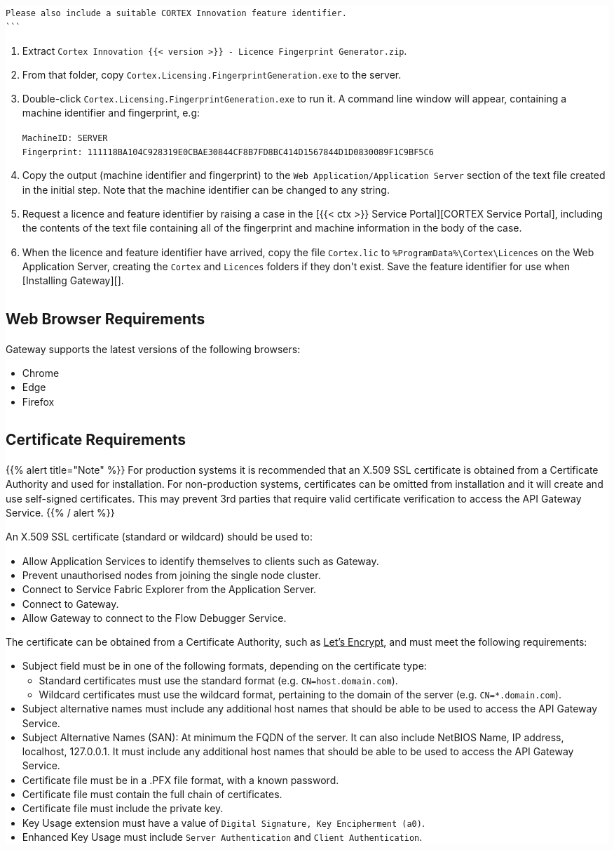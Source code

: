     Please also include a suitable CORTEX Innovation feature identifier.
    ```

1. Extract `Cortex Innovation {{< version >}} - Licence Fingerprint Generator.zip`.
1. From that folder, copy `Cortex.Licensing.FingerprintGeneration.exe` to the server.
1. Double-click `Cortex.Licensing.FingerprintGeneration.exe` to run it. A command line window will appear, containing a machine identifier and fingerprint, e.g:

    ```text
    MachineID: SERVER
    Fingerprint: 111118BA104C928319E0CBAE30844CF8B7FD8BC414D1567844D1D0830089F1C9BF5C6
    ```

1. Copy the output (machine identifier and fingerprint) to the `Web Application/Application Server` section of the text file created in the initial step. Note that the machine identifier can be changed to any string.
1. Request a licence and feature identifier by raising a case in the [{{< ctx >}} Service Portal][CORTEX Service Portal], including the contents of the text file containing all of the fingerprint and machine information in the body of the case.
1. When the licence and feature identifier have arrived, copy the file `Cortex.lic` to `%ProgramData%\Cortex\Licences` on the Web Application Server, creating the `Cortex` and `Licences` folders if they don't exist. Save the feature identifier for use when [Installing Gateway][].

## Web Browser Requirements

Gateway supports the latest versions of the following browsers:

* Chrome
* Edge
* Firefox

## Certificate Requirements

{{% alert title="Note" %}}
For production systems it is recommended that an X.509 SSL certificate is obtained from a Certificate Authority and used for installation. For non-production systems, certificates can be omitted from installation and it will create and use self-signed certificates. This may prevent 3rd parties that require valid certificate verification to access the API Gateway Service.
{{% / alert %}}

An X.509 SSL certificate (standard or wildcard) should be used to:

* Allow Application Services to identify themselves to clients such as Gateway.
* Prevent unauthorised nodes from joining the single node cluster.
* Connect to Service Fabric Explorer from the Application Server.
* Connect to Gateway.
* Allow Gateway to connect to the Flow Debugger Service.

The certificate can be obtained from a Certificate Authority, such as [Let’s Encrypt](<https://letsencrypt.org/>), and must meet the following requirements:

* Subject field must be in one of the following formats, depending on the certificate type:
  * Standard certificates must use the standard format (e.g. `CN=host.domain.com`).
  * Wildcard certificates must use the wildcard format, pertaining to the domain of the server (e.g. `CN=*.domain.com`).
* Subject alternative names must include any additional host names that should be able to be used to access the API Gateway Service.
* Subject Alternative Names (SAN): At minimum the FQDN of the server. It can also include NetBIOS Name, IP address, localhost, 127.0.0.1. It must include any additional host names that should be able to be used to access the API Gateway Service.
* Certificate file must be in a .PFX file format, with a known password.
* Certificate file must contain the full chain of certificates.
* Certificate file must include the private key.
* Key Usage extension must have a value of `Digital Signature, Key Encipherment (a0)`.
* Enhanced Key Usage must include `Server Authentication` and `Client Authentication`.


[^1]: Windows Server Standard and Datacenter editions are supported. Filesystem **must be NTFS** and networking **must use IPv4**. Linux is not supported, but may be in the future.
[^2]: SQL Server Express, Standard and Enterprise are supported. Other databases are not supported. Note that [Transparent Data Encryption][] is not supported on SQL Server Express.
[^3]: PowerShell 5.1 ships with Windows Server 2016 and 2019.
[^4]: IIS is supported; other web servers, including IIS Express are not supported.
[^5]: Ships as a windows role within Windows Server 2019.
[^6]: Ships as a windows role within Windows Server 2016.
[Architecture]: {{< url path="Cortex.GettingStarted.OnPremise.InstallInnovationOnly.SingleServerWithoutHA.Architecture" >}}
[Install Application Server]: {{< url path="Cortex.GettingStarted.OnPremise.InstallInnovationOnly.SingleServerWithoutHA.InstallApplicationServer" >}}
[Installing Gateway]: {{< url path="Cortex.GettingStarted.OnPremise.InstallInnovationOnly.SingleServerWithoutHA.ConfigureCortexGatewayInstallationScript" >}}
[Create Self-Signed Certificates]: {{< url path="Cortex.GettingStarted.OnPremise.InstallInnovationOnly.Advanced.CreateSelfSignedCertificates" >}}
[Port Requirements]: {{< url path="Cortex.GettingStarted.OnPremise.InstallInnovationOnly.Advanced.PortRequirements" >}}
[SSL Best Practices]: {{< url path="Cortex.GettingStarted.OnPremise.InstallInnovationOnly.Advanced.SSLBestPractices" >}}
[CORTEX Service Portal]: {{< url path="Cortex.ServicePortal.MainDoc" >}}
[Microsoft Server 2019]: {{< url path="MSEval.WindowsServer.2019" >}}
[Microsoft Server 2016]: {{< url path="MSEval.WindowsServer.2016" >}}
[NET Framework 471]: {{< url path="MSDotNet.Framework471.MainDoc" >}}
[Microsoft SQL Server 2019]: {{< url path="MSEval.SQLServer.2019" >}}
[Microsoft SQL Server 2016]: {{< url path="MSEval.SQLServer.2016" >}}
[Microsoft SQL Express 2016]: {{< url path="MSDownload.SqlServerExpress.2016" >}}
[IIS URL Rewrite]: {{< url path="IIS.Downloads.UrlRewrite-2_1" >}}
[Web Deploy]: {{< url path="MSDownload.WebDeploy" >}}
[C++ Redistributable]: {{< url path="MSDownload.CPlusPlusRedistributable.2013" >}}
[Transparent Data Encryption]: {{< url path="MSDocs.SqlServer.TransparentDataEncryption" >}}